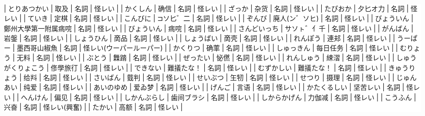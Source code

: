| とりあつかい | 取及 | 名詞 | 怪レい |
| かくしん | 确信 | 名詞 | 怪レい |
| ざっか | 杂货 | 名詞 | 怪レい |
| たぴおか | 夕匕オ力 | 名詞 | 怪レい |
| ていき | 定棋 | 名詞 | 怪レい |
| こんびに | ⊐ソ匕゛㆓ | 名詞 | 怪レい |
| ぞんび | 廃人(ン゛ソヒ) | 名詞 | 怪レい |
| びょういん | 鄭州大學第一附属㾍唍 | 名詞 | 怪レい |
| びょういん | 㾍唍 | 名詞 | 怪レい |
| さんどいっち | サソㇳ゛亻千 | 名詞 | 怪レい |
| がんばん | 岩鎜 | 名詞 | 怪レい |
| しょうひん | 啇品 | 名詞 | 怪レい |
| しょうばい | 啇壳 | 名詞 | 怪レい |
| れんぽう | 連邞 | 名詞 | 怪レい |
| うーぱー | 墨西哥山椒魚 | 名詞 | 怪レい(ウーパールーパー) |
| かくりつ | 确䔞 | 名詞 | 怪レい |
| しゅっきん | 每日任务 | 名詞 | 怪レい |
| むりょう | 无料 | 名詞 | 怪レい |
| ぶとう | 橆䠌 | 名詞 | 怪レい |
| ぜったい | 怭㒄 | 名詞 | 怪レい |
| れんしゅう | 綀漝 | 名詞 | 怪レい |
| しゅうがくりょこう | 俢學旅㣔 | 名詞 | 怪レい |
| できない | 難㩘たな！ | 名詞 | 怪レい |
| むずかしい | 難㩘たな！ | 名詞 | 怪レい |
| きゅうりょう | 给㪵 | 名詞 | 怪レい |
| さいばん | 臷判 | 名詞 | 怪レい |
| せいぶつ | 玍牣 | 名詞 | 怪レい |
| せつり | 摄理 | 名詞 | 怪レい |
| じゅんあい | 纯爱 | 名詞 | 怪レい |
| あいのゆめ | 爱ゐ梦 | 名詞 | 怪レい |
| げんご | 言语 | 名詞 | 怪レい |
| かたくるしい | 坚苦レい | 名詞 | 怪レい |
| へんけん | 偏见 | 名詞 | 怪レい |
| しかんぶらし | 歯间ブラシ | 名詞 | 怪レい |
| しからかげん | 力伽减 | 名詞 | 怪レい |
| こうふん | 兴奋 | 名詞 | 怪レい(興奮) |
| たかい | 高额 | 名詞 | 怪レい |